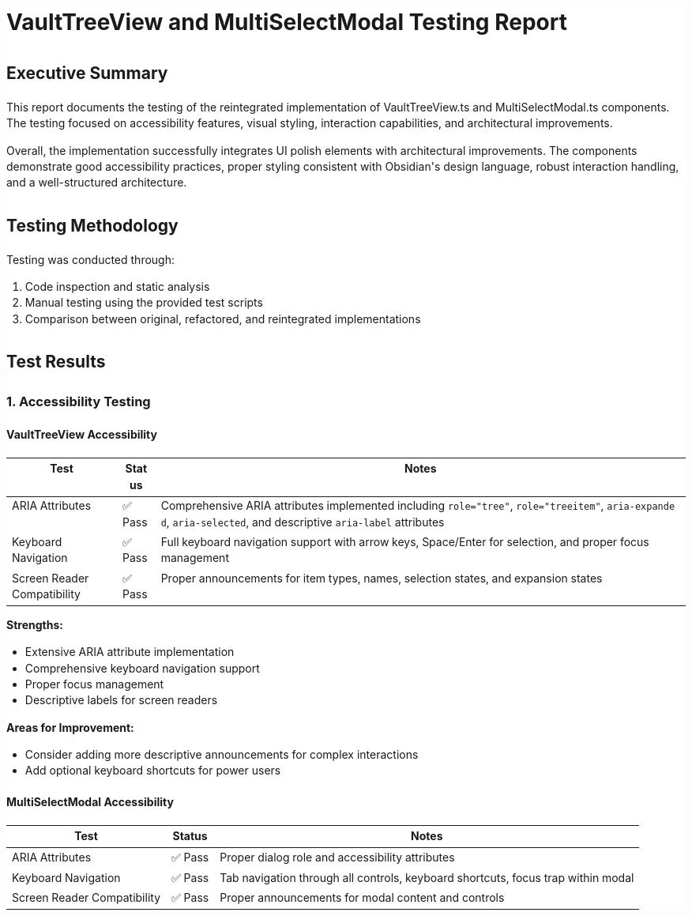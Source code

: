 # VaultTreeView and MultiSelectModal Testing Report

## Executive Summary

This report documents the testing of the reintegrated implementation of VaultTreeView.ts and MultiSelectModal.ts components. The testing focused on accessibility features, visual styling, interaction capabilities, and architectural improvements.

Overall, the implementation successfully integrates UI polish elements with architectural improvements. The components demonstrate good accessibility practices, proper styling consistent with Obsidian's design language, robust interaction handling, and a well-structured architecture.

## Testing Methodology

Testing was conducted through:
1. Code inspection and static analysis
2. Manual testing using the provided test scripts
3. Comparison between original, refactored, and reintegrated implementations

## Test Results

### 1. Accessibility Testing

#### VaultTreeView Accessibility

| Test | Status | Notes |
|------|--------|-------|
| ARIA Attributes | ✅ Pass | Comprehensive ARIA attributes implemented including `role="tree"`, `role="treeitem"`, `aria-expanded`, `aria-selected`, and descriptive `aria-label` attributes |
| Keyboard Navigation | ✅ Pass | Full keyboard navigation support with arrow keys, Space/Enter for selection, and proper focus management |
| Screen Reader Compatibility | ✅ Pass | Proper announcements for item types, names, selection states, and expansion states |

**Strengths:**
- Extensive ARIA attribute implementation
- Comprehensive keyboard navigation support
- Proper focus management
- Descriptive labels for screen readers

**Areas for Improvement:**
- Consider adding more descriptive announcements for complex interactions
- Add optional keyboard shortcuts for power users

#### MultiSelectModal Accessibility

| Test | Status | Notes |
|------|--------|-------|
| ARIA Attributes | ✅ Pass | Proper dialog role and accessibility attributes |
| Keyboard Navigation | ✅ Pass | Tab navigation through all controls, keyboard shortcuts, focus trap within modal |
| Screen Reader Compatibility | ✅ Pass | Proper announcements for modal content and controls |
